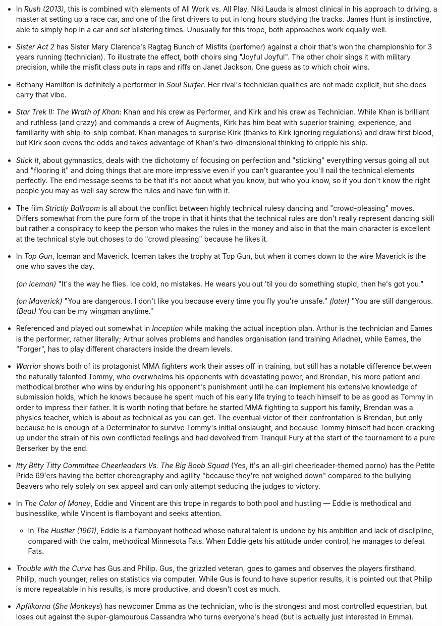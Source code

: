 -   In _Rush (2013)_, this is combined with elements of All Work vs. All Play. Niki Lauda is almost clinical in his approach to driving, a master at setting up a race car, and one of the first drivers to put in long hours studying the tracks. James Hunt is instinctive, able to simply hop in a car and set blistering times. Unusually for this trope, both approaches work equally well.
-   _Sister Act 2_ has Sister Mary Clarence's Ragtag Bunch of Misfits (perfomer) against a choir that's won the championship for 3 years running (technician). To illustrate the effect, both choirs sing "Joyful Joyful". The other choir sings it with military precision, while the misfit class puts in raps and riffs on Janet Jackson. One guess as to which choir wins.
-   Bethany Hamilton is definitely a performer in _Soul Surfer_. Her rival's technician qualities are not made explicit, but she does carry that vibe.
-   _Star Trek II: The Wrath of Khan_: Khan and his crew as Performer, and Kirk and his crew as Technician. While Khan is brilliant and ruthless (and crazy) and commands a crew of Augments, Kirk has him beat with superior training, experience, and familiarity with ship-to-ship combat. Khan manages to surprise Kirk (thanks to Kirk ignoring regulations) and draw first blood, but Kirk soon evens the odds and takes advantage of Khan's two-dimensional thinking to cripple his ship.
-   _Stick It_, about gymnastics, deals with the dichotomy of focusing on perfection and "sticking" everything versus going all out and "flooring it" and doing things that are more impressive even if you can't guarantee you'll nail the technical elements perfectly. The end message seems to be that it's not about what you know, but who you know, so if you don't know the right people you may as well say screw the rules and have fun with it.
-   The film _Strictly Ballroom_ is all about the conflict between highly technical rulesy dancing and "crowd-pleasing" moves. Differs somewhat from the pure form of the trope in that it hints that the technical rules are don't really represent dancing skill but rather a conspiracy to keep the person who makes the rules in the money and also in that the main character is excellent at the technical style but choses to do "crowd pleasing" because he likes it.
-   In _Top Gun_, Iceman and Maverick. Iceman takes the trophy at Top Gun, but when it comes down to the wire Maverick is the one who saves the day.
    
    _(on Iceman)_ "It's the way he flies. Ice cold, no mistakes. He wears you out 'til you do something stupid, then he's got you."
    
    _(on Maverick)_ "You are dangerous. I don't like you because every time you fly you're unsafe." _(later)_ "You are still dangerous. _(Beat)_ You can be my wingman anytime."
    
-   Referenced and played out somewhat in _Inception_ while making the actual inception plan. Arthur is the technician and Eames is the performer, rather literally; Arthur solves problems and handles organisation (and training Ariadne), while Eames, the "Forger", has to play different characters inside the dream levels.
-   _Warrior_ shows both of its protagonist MMA fighters work their asses off in training, but still has a notable difference between the naturally talented Tommy, who overwhelms his opponents with devastating power, and Brendan, his more patient and methodical brother who wins by enduring his opponent's punishment until he can implement his extensive knowledge of submission holds, which he knows because he spent much of his early life trying to teach himself to be as good as Tommy in order to impress their father. It is worth noting that before he started MMA fighting to support his family, Brendan was a physics teacher, which is about as technical as you can get. The eventual victor of their confrontation is Brendan, but only because he is enough of a Determinator to survive Tommy's initial onslaught, and because Tommy himself had been cracking up under the strain of his own conflicted feelings and had devolved from Tranquil Fury at the start of the tournament to a pure Berserker by the end.
-   _Itty Bitty Titty Committee Cheerleaders Vs. The Big Boob Squad_ (Yes, it's an all-girl cheerleader-themed porno) has the Petite Pride 69'ers having the better choreography and agility "because they're not weighed down" compared to the bullying Beavers who rely solely on sex appeal and can only attempt seducing the judges to victory.
-   In _The Color of Money_, Eddie and Vincent are this trope in regards to both pool and hustling — Eddie is methodical and businesslike, while Vincent is flamboyant and seeks attention.
    -   In _The Hustler (1961)_, Eddie is a flamboyant hothead whose natural talent is undone by his ambition and lack of disclipline, compared with the calm, methodical Minnesota Fats. When Eddie gets his attitude under control, he manages to defeat Fats.
-   _Trouble with the Curve_ has Gus and Philip. Gus, the grizzled veteran, goes to games and observes the players firsthand. Philip, much younger, relies on statistics via computer. While Gus is found to have superior results, it is pointed out that Philip is more repeatable in his results, is more productive, and doesn't cost as much.
-   _Apflikorna_ (_She Monkeys_) has newcomer Emma as the technician, who is the strongest and most controlled equestrian, but loses out against the super-glamourous Cassandra who turns everyone's head (but is actually just interested in Emma).